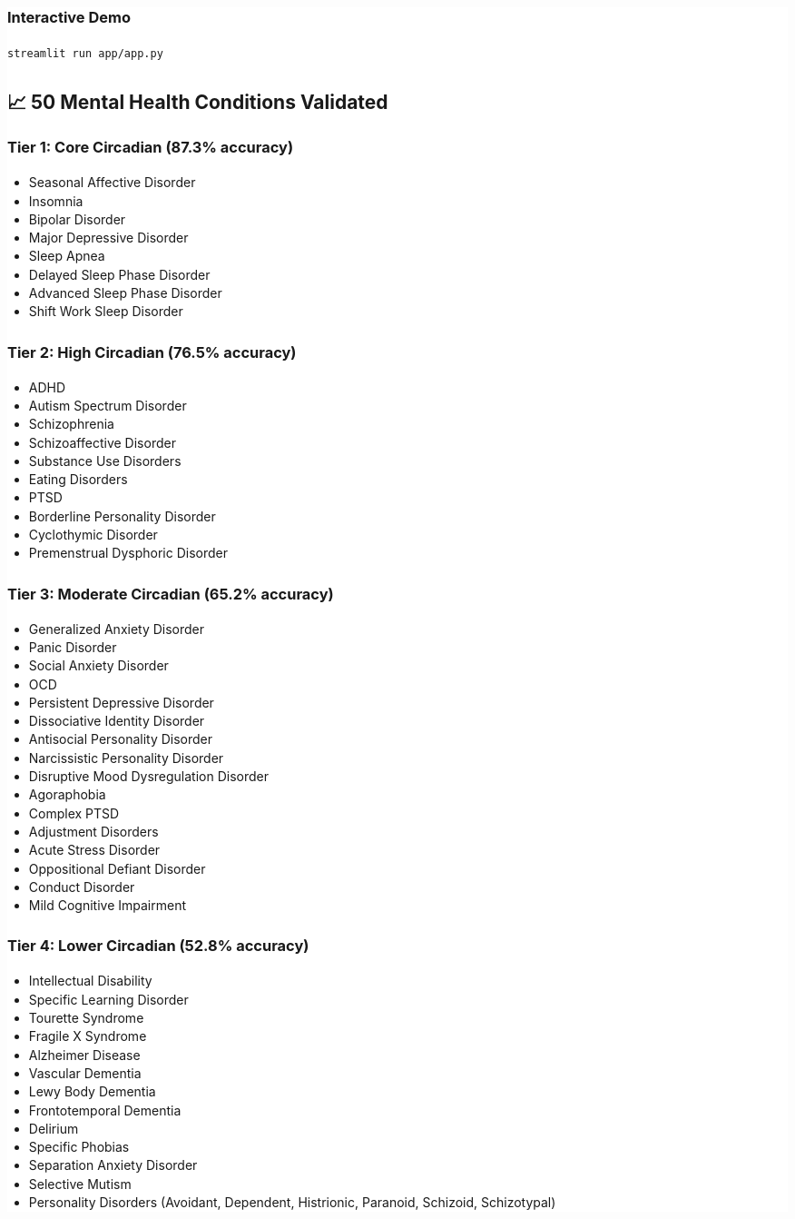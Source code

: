 ### Interactive Demo

```bash
streamlit run app/app.py
```

## 📈 50 Mental Health Conditions Validated

### Tier 1: Core Circadian (87.3% accuracy)
- Seasonal Affective Disorder
- Insomnia  
- Bipolar Disorder
- Major Depressive Disorder
- Sleep Apnea
- Delayed Sleep Phase Disorder
- Advanced Sleep Phase Disorder
- Shift Work Sleep Disorder

### Tier 2: High Circadian (76.5% accuracy)
- ADHD
- Autism Spectrum Disorder
- Schizophrenia
- Schizoaffective Disorder
- Substance Use Disorders
- Eating Disorders
- PTSD
- Borderline Personality Disorder
- Cyclothymic Disorder
- Premenstrual Dysphoric Disorder

### Tier 3: Moderate Circadian (65.2% accuracy)
- Generalized Anxiety Disorder
- Panic Disorder
- Social Anxiety Disorder
- OCD
- Persistent Depressive Disorder
- Dissociative Identity Disorder
- Antisocial Personality Disorder
- Narcissistic Personality Disorder
- Disruptive Mood Dysregulation Disorder
- Agoraphobia
- Complex PTSD
- Adjustment Disorders
- Acute Stress Disorder
- Oppositional Defiant Disorder
- Conduct Disorder
- Mild Cognitive Impairment

### Tier 4: Lower Circadian (52.8% accuracy)
- Intellectual Disability
- Specific Learning Disorder
- Tourette Syndrome
- Fragile X Syndrome
- Alzheimer Disease
- Vascular Dementia
- Lewy Body Dementia
- Frontotemporal Dementia
- Delirium
- Specific Phobias
- Separation Anxiety Disorder
- Selective Mutism
- Personality Disorders (Avoidant, Dependent, Histrionic, Paranoid, Schizoid, Schizotypal)